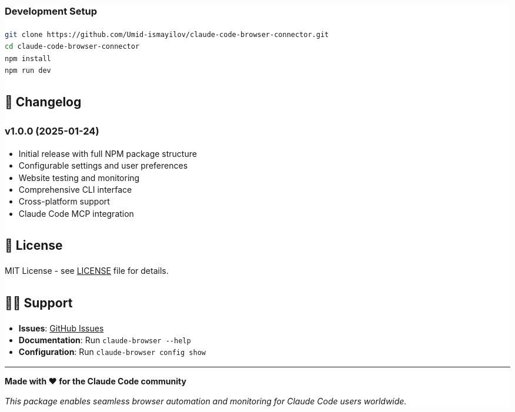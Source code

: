 ### Development Setup

```bash
git clone https://github.com/Umid-ismayilov/claude-code-browser-connector.git
cd claude-code-browser-connector
npm install
npm run dev
```

## 📝 Changelog

### v1.0.0 (2025-01-24)
- Initial release with full NPM package structure
- Configurable settings and user preferences
- Website testing and monitoring
- Comprehensive CLI interface
- Cross-platform support
- Claude Code MCP integration

## 📄 License

MIT License - see [LICENSE](LICENSE) file for details.

## 🙋‍♂️ Support

- **Issues**: [GitHub Issues](https://github.com/Umid-ismayilov/claude-code-browser-connector/issues)
- **Documentation**: Run `claude-browser --help`
- **Configuration**: Run `claude-browser config show`

---

**Made with ❤️ for the Claude Code community**

*This package enables seamless browser automation and monitoring for Claude Code users worldwide.*
